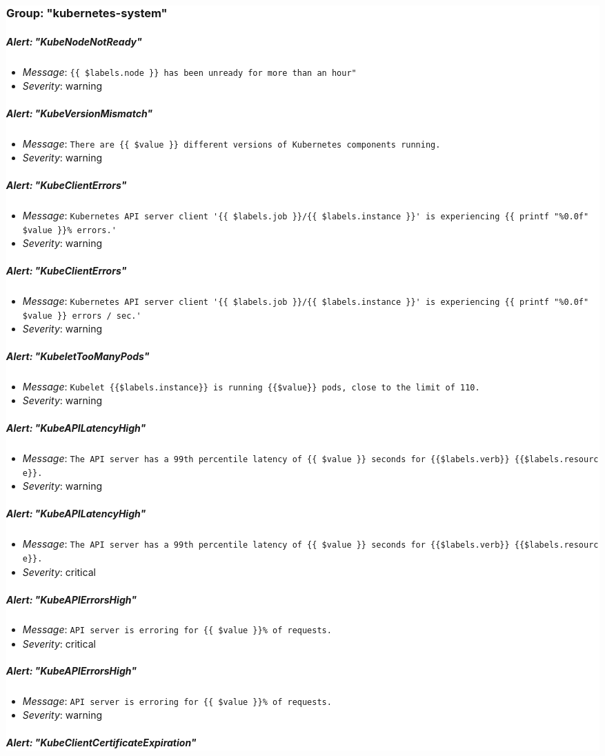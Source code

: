 ### Group: "kubernetes-system"

##### Alert: "KubeNodeNotReady"

+ *Message*: `{{ $labels.node }} has been unready for more than an hour"`
+ *Severity*: warning

##### Alert: "KubeVersionMismatch"

+ *Message*: `There are {{ $value }} different versions of Kubernetes components running.`
+ *Severity*: warning

##### Alert: "KubeClientErrors"

+ *Message*: `Kubernetes API server client '{{ $labels.job }}/{{ $labels.instance }}' is experiencing {{ printf "%0.0f"
  $value }}% errors.'`
+ *Severity*: warning

##### Alert: "KubeClientErrors"

+ *Message*: `Kubernetes API server client '{{ $labels.job }}/{{ $labels.instance }}' is experiencing {{ printf "%0.0f"
  $value }} errors / sec.'`
+ *Severity*: warning

##### Alert: "KubeletTooManyPods"

+ *Message*: `Kubelet {{$labels.instance}} is running {{$value}} pods, close to the limit of 110.`
+ *Severity*: warning

##### Alert: "KubeAPILatencyHigh"

+ *Message*: `The API server has a 99th percentile latency of {{ $value }} seconds for {{$labels.verb}}
  {{$labels.resource}}.`
+ *Severity*: warning

##### Alert: "KubeAPILatencyHigh"

+ *Message*: `The API server has a 99th percentile latency of {{ $value }} seconds for {{$labels.verb}}
  {{$labels.resource}}.`
+ *Severity*: critical

##### Alert: "KubeAPIErrorsHigh"

+ *Message*: `API server is erroring for {{ $value }}% of requests.`
+ *Severity*: critical

##### Alert: "KubeAPIErrorsHigh"

+ *Message*: `API server is erroring for {{ $value }}% of requests.`
+ *Severity*: warning

##### Alert: "KubeClientCertificateExpiration"
